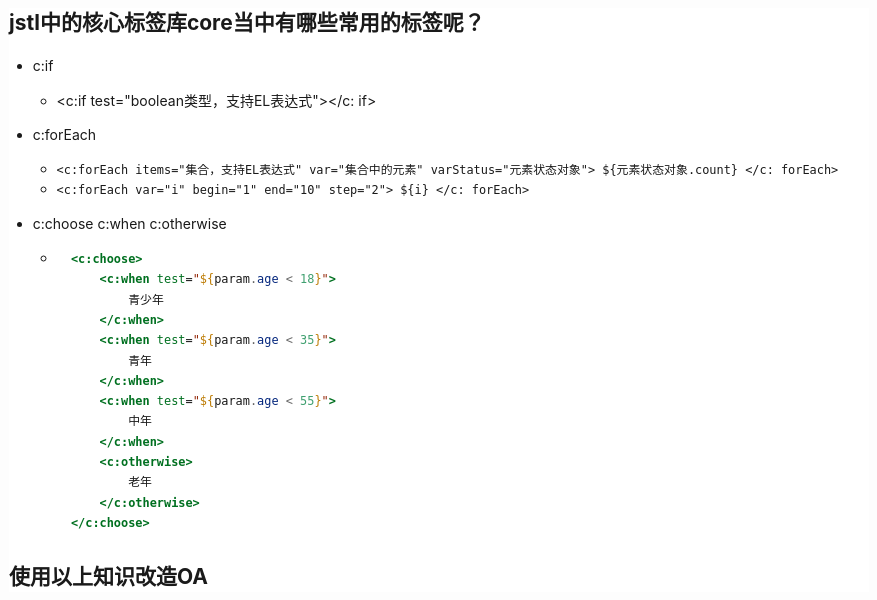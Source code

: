 ## jstl中的核心标签库core当中有哪些常用的标签呢？

- c:if

    - <c:if test="boolean类型，支持EL表达式"></c: if>

- c:forEach

    - `<c:forEach items="集合，支持EL表达式" var="集合中的元素" varStatus="元素状态对象"> ${元素状态对象.count} </c: forEach>`
    - `<c:forEach var="i" begin="1" end="10" step="2"> ${i} </c: forEach>`

- c:choose c:when c:otherwise

    - ```jsp
        <c:choose>
            <c:when test="${param.age < 18}">
                青少年
            </c:when>
            <c:when test="${param.age < 35}">
                青年
            </c:when>
            <c:when test="${param.age < 55}">
                中年
            </c:when>
            <c:otherwise>
                老年
            </c:otherwise>
        </c:choose>
        ```

## 使用以上知识改造OA
